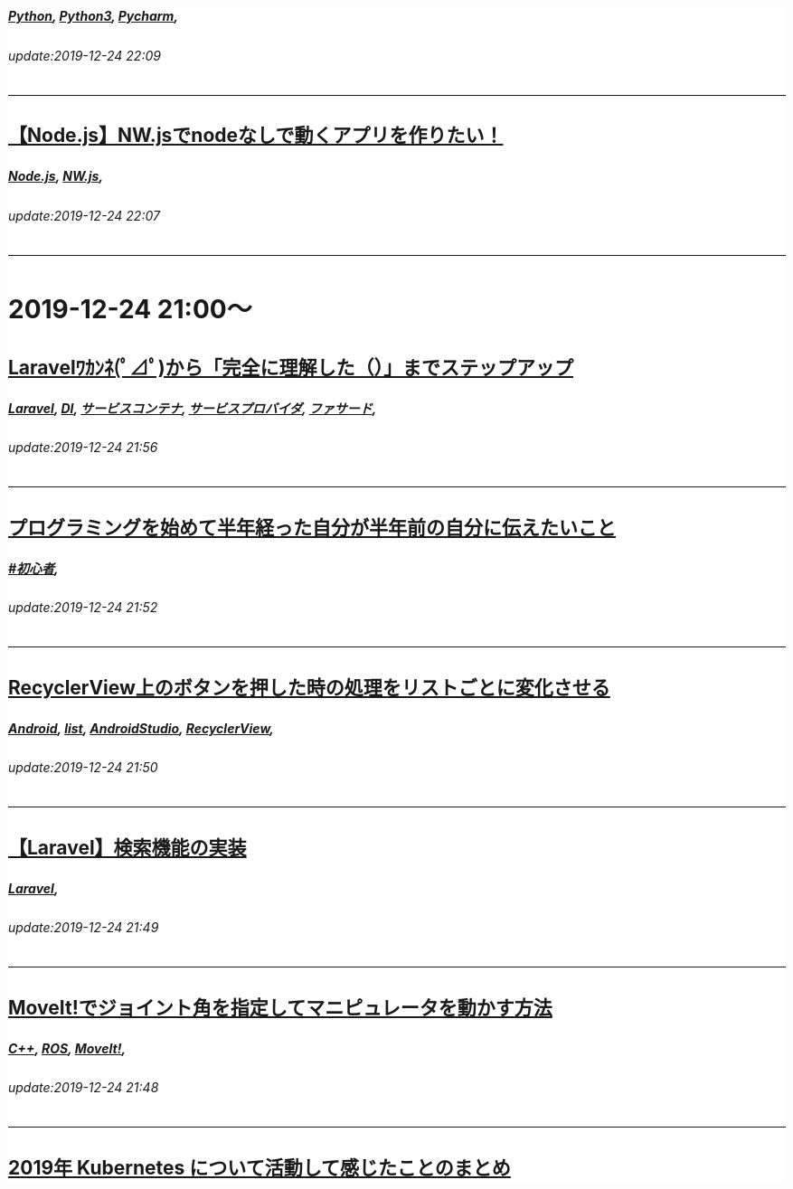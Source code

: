 ##### [Python](https://qiita.com/tags/Python), [Python3](https://qiita.com/tags/Python3), [Pycharm](https://qiita.com/tags/Pycharm), 
###### update:2019-12-24 22:09
---
## [【Node.js】NW.jsでnodeなしで動くアプリを作りたい！](https://qiita.com/prononami/items/3449806f6968fb657090)
##### [Node.js](https://qiita.com/tags/Node.js), [NW.js](https://qiita.com/tags/NW.js), 
###### update:2019-12-24 22:07
---




# 2019-12-24 21:00～
## [Laravelﾜｶﾝﾈ(ﾟ⊿ﾟ)から「完全に理解した（）」までステップアップ](https://qiita.com/namizatop/items/801da1d03dc322fad70c)
##### [Laravel](https://qiita.com/tags/Laravel), [DI](https://qiita.com/tags/DI), [サービスコンテナ](https://qiita.com/tags/サービスコンテナ), [サービスプロバイダ](https://qiita.com/tags/サービスプロバイダ), [ファサード](https://qiita.com/tags/ファサード), 
###### update:2019-12-24 21:56
---
## [プログラミングを始めて半年経った自分が半年前の自分に伝えたいこと](https://qiita.com/tomoya9378/items/974842ea9f5262439a3d)
##### [#初心者](https://qiita.com/tags/#初心者), 
###### update:2019-12-24 21:52
---
## [RecyclerView上のボタンを押した時の処理をリストごとに変化させる](https://qiita.com/satodayo/items/366b0650eee709b8e0cb)
##### [Android](https://qiita.com/tags/Android), [list](https://qiita.com/tags/list), [AndroidStudio](https://qiita.com/tags/AndroidStudio), [RecyclerView](https://qiita.com/tags/RecyclerView), 
###### update:2019-12-24 21:50
---
## [【Laravel】検索機能の実装](https://qiita.com/JUM22676603/items/ea1f53579acad1da29d3)
##### [Laravel](https://qiita.com/tags/Laravel), 
###### update:2019-12-24 21:49
---
## [MoveIt!でジョイント角を指定してマニピュレータを動かす方法](https://qiita.com/kazuki21057/items/ddd43e271909b02537ad)
##### [C++](https://qiita.com/tags/C++), [ROS](https://qiita.com/tags/ROS), [MoveIt!](https://qiita.com/tags/MoveIt!), 
###### update:2019-12-24 21:48
---
## [2019年 Kubernetes について活動して感じたことのまとめ](https://qiita.com/MahoTakara/items/d5607718302fbfd39d8a)